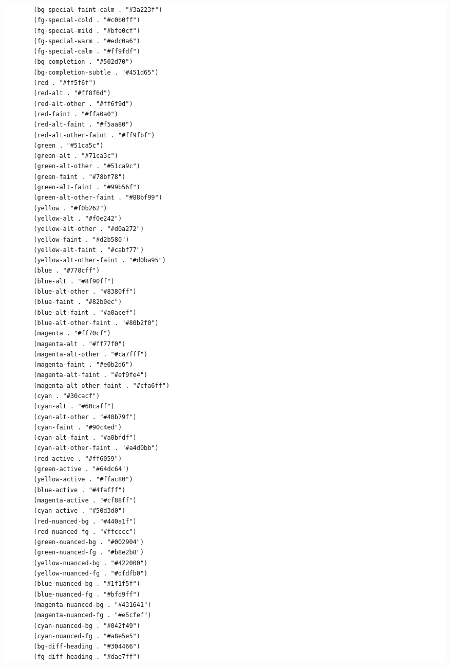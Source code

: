 ```elisp
        (bg-special-faint-calm . "#3a223f")
        (fg-special-cold . "#c0b0ff")
        (fg-special-mild . "#bfe0cf")
        (fg-special-warm . "#edc0a6")
        (fg-special-calm . "#ff9fdf")
        (bg-completion . "#502d70")
        (bg-completion-subtle . "#451d65")
        (red . "#ff5f6f")
        (red-alt . "#ff8f6d")
        (red-alt-other . "#ff6f9d")
        (red-faint . "#ffa0a0")
        (red-alt-faint . "#f5aa80")
        (red-alt-other-faint . "#ff9fbf")
        (green . "#51ca5c")
        (green-alt . "#71ca3c")
        (green-alt-other . "#51ca9c")
        (green-faint . "#78bf78")
        (green-alt-faint . "#99b56f")
        (green-alt-other-faint . "#88bf99")
        (yellow . "#f0b262")
        (yellow-alt . "#f0e242")
        (yellow-alt-other . "#d0a272")
        (yellow-faint . "#d2b580")
        (yellow-alt-faint . "#cabf77")
        (yellow-alt-other-faint . "#d0ba95")
        (blue . "#778cff")
        (blue-alt . "#8f90ff")
        (blue-alt-other . "#8380ff")
        (blue-faint . "#82b0ec")
        (blue-alt-faint . "#a0acef")
        (blue-alt-other-faint . "#80b2f0")
        (magenta . "#ff70cf")
        (magenta-alt . "#ff77f0")
        (magenta-alt-other . "#ca7fff")
        (magenta-faint . "#e0b2d6")
        (magenta-alt-faint . "#ef9fe4")
        (magenta-alt-other-faint . "#cfa6ff")
        (cyan . "#30cacf")
        (cyan-alt . "#60caff")
        (cyan-alt-other . "#40b79f")
        (cyan-faint . "#90c4ed")
        (cyan-alt-faint . "#a0bfdf")
        (cyan-alt-other-faint . "#a4d0bb")
        (red-active . "#ff6059")
        (green-active . "#64dc64")
        (yellow-active . "#ffac80")
        (blue-active . "#4fafff")
        (magenta-active . "#cf88ff")
        (cyan-active . "#50d3d0")
        (red-nuanced-bg . "#440a1f")
        (red-nuanced-fg . "#ffcccc")
        (green-nuanced-bg . "#002904")
        (green-nuanced-fg . "#b8e2b8")
        (yellow-nuanced-bg . "#422000")
        (yellow-nuanced-fg . "#dfdfb0")
        (blue-nuanced-bg . "#1f1f5f")
        (blue-nuanced-fg . "#bfd9ff")
        (magenta-nuanced-bg . "#431641")
        (magenta-nuanced-fg . "#e5cfef")
        (cyan-nuanced-bg . "#042f49")
        (cyan-nuanced-fg . "#a8e5e5")
        (bg-diff-heading . "#304466")
        (fg-diff-heading . "#dae7ff")
```